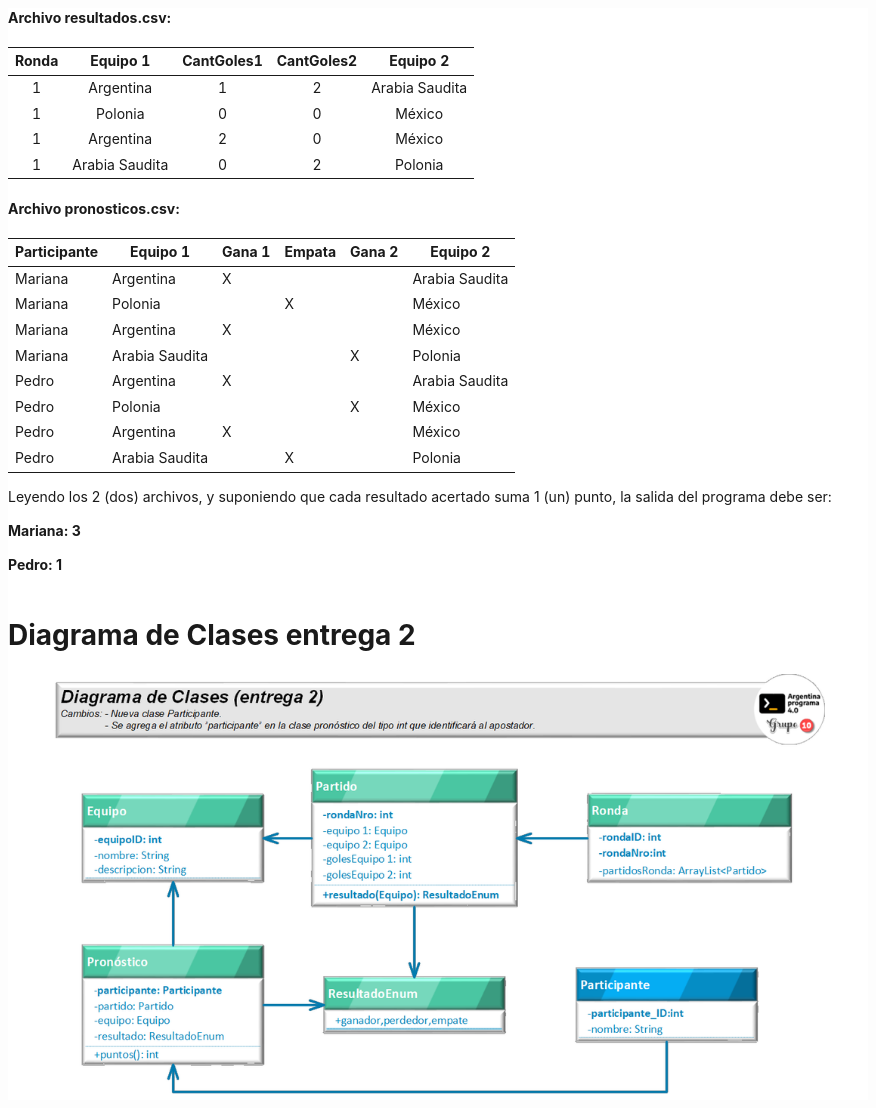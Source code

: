 #### Archivo resultados.csv:

| Ronda |    Equipo 1    | CantGoles1 | CantGoles2 |    Equipo 2    |
| :---: | :------------: | :--------: | :--------: | :------------: |
|   1   |   Argentina    |     1      |     2      | Arabia Saudita |
|   1   |    Polonia     |     0      |     0      |     México     |
|   1   |   Argentina    |     2      |     0      |     México     |
|   1   | Arabia Saudita |     0      |     2      |    Polonia     |

#### Archivo pronosticos.csv:

| Participante | Equipo 1       | Gana 1 | Empata | Gana 2 | Equipo 2       |
| ------------ | -------------- | ------ | ------ | ------ | -------------- |
| Mariana      | Argentina      | X      |        |        | Arabia Saudita |
| Mariana      | Polonia        |        | X      |        | México         |
| Mariana      | Argentina      | X      |        |        | México         |
| Mariana      | Arabia Saudita |        |        | X      | Polonia        |
| Pedro        | Argentina      | X      |        |        | Arabia Saudita |
| Pedro        | Polonia        |        |        | X      | México         |
| Pedro        | Argentina      | X      |        |        | México         |
| Pedro        | Arabia Saudita |        | X      |        | Polonia        |

Leyendo los 2 (dos) archivos, y suponiendo que cada resultado acertado suma 1 (un) punto, la salida del programa debe ser:

**Mariana: 3**

**Pedro: 1**

# __Diagrama de Clases entrega 2__ 
<p align="center">
  <img  src="./assets/entrega2.png" width="90%" height="90%"  />